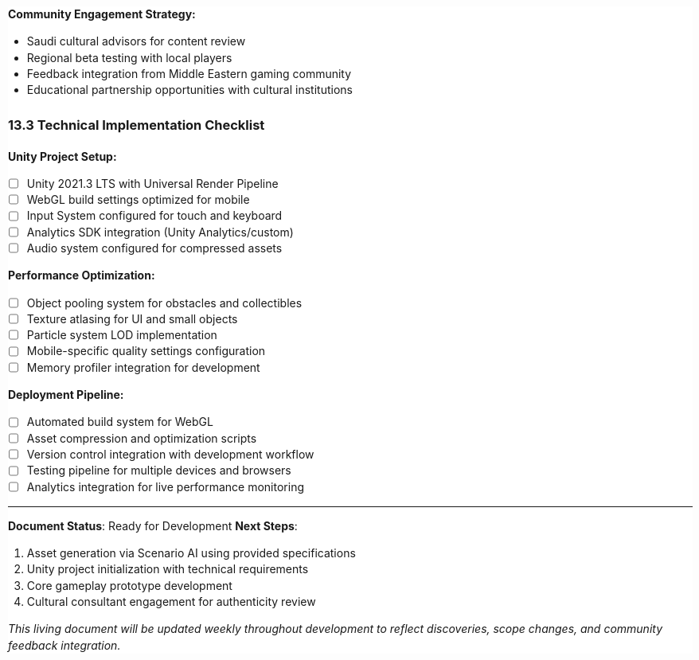 **Community Engagement Strategy:**
- Saudi cultural advisors for content review
- Regional beta testing with local players
- Feedback integration from Middle Eastern gaming community
- Educational partnership opportunities with cultural institutions

### 13.3 Technical Implementation Checklist

**Unity Project Setup:**
- [ ] Unity 2021.3 LTS with Universal Render Pipeline
- [ ] WebGL build settings optimized for mobile
- [ ] Input System configured for touch and keyboard
- [ ] Analytics SDK integration (Unity Analytics/custom)
- [ ] Audio system configured for compressed assets

**Performance Optimization:**
- [ ] Object pooling system for obstacles and collectibles
- [ ] Texture atlasing for UI and small objects
- [ ] Particle system LOD implementation
- [ ] Mobile-specific quality settings configuration
- [ ] Memory profiler integration for development

**Deployment Pipeline:**
- [ ] Automated build system for WebGL
- [ ] Asset compression and optimization scripts
- [ ] Version control integration with development workflow
- [ ] Testing pipeline for multiple devices and browsers
- [ ] Analytics integration for live performance monitoring

---

**Document Status**: Ready for Development
**Next Steps**: 
1. Asset generation via Scenario AI using provided specifications
2. Unity project initialization with technical requirements
3. Core gameplay prototype development
4. Cultural consultant engagement for authenticity review

*This living document will be updated weekly throughout development to reflect discoveries, scope changes, and community feedback integration.*